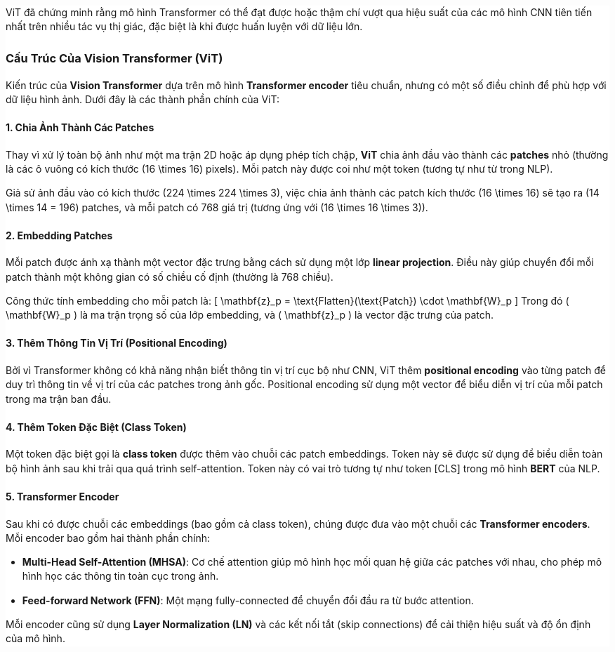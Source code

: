 ViT đã chứng minh rằng mô hình Transformer có thể đạt được hoặc thậm chí vượt qua hiệu suất của các mô hình CNN tiên tiến nhất trên nhiều tác vụ thị giác, đặc biệt là khi được huấn luyện với dữ liệu lớn.

### Cấu Trúc Của Vision Transformer (ViT)

Kiến trúc của **Vision Transformer** dựa trên mô hình **Transformer encoder** tiêu chuẩn, nhưng có một số điều chỉnh để phù hợp với dữ liệu hình ảnh. Dưới đây là các thành phần chính của ViT:

#### 1. **Chia Ảnh Thành Các Patches**

Thay vì xử lý toàn bộ ảnh như một ma trận 2D hoặc áp dụng phép tích chập, **ViT** chia ảnh đầu vào thành các **patches** nhỏ (thường là các ô vuông có kích thước \(16 \times 16\) pixels). Mỗi patch này được coi như một token (tương tự như từ trong NLP).

Giả sử ảnh đầu vào có kích thước \(224 \times 224 \times 3\), việc chia ảnh thành các patch kích thước \(16 \times 16\) sẽ tạo ra \(14 \times 14 = 196\) patches, và mỗi patch có 768 giá trị (tương ứng với \(16 \times 16 \times 3\)).

#### 2. **Embedding Patches**

Mỗi patch được ánh xạ thành một vector đặc trưng bằng cách sử dụng một lớp **linear projection**. Điều này giúp chuyển đổi mỗi patch thành một không gian có số chiều cố định (thường là 768 chiều).

Công thức tính embedding cho mỗi patch là:
\[
\mathbf{z}_p = \text{Flatten}(\text{Patch}) \cdot \mathbf{W}_p
\]
Trong đó \( \mathbf{W}_p \) là ma trận trọng số của lớp embedding, và \( \mathbf{z}_p \) là vector đặc trưng của patch.

#### 3. **Thêm Thông Tin Vị Trí (Positional Encoding)**

Bởi vì Transformer không có khả năng nhận biết thông tin vị trí cục bộ như CNN, ViT thêm **positional encoding** vào từng patch để duy trì thông tin về vị trí của các patches trong ảnh gốc. Positional encoding sử dụng một vector để biểu diễn vị trí của mỗi patch trong ma trận ban đầu.

#### 4. **Thêm Token Đặc Biệt (Class Token)**

Một token đặc biệt gọi là **class token** được thêm vào chuỗi các patch embeddings. Token này sẽ được sử dụng để biểu diễn toàn bộ hình ảnh sau khi trải qua quá trình self-attention. Token này có vai trò tương tự như token [CLS] trong mô hình **BERT** của NLP.

#### 5. **Transformer Encoder**

Sau khi có được chuỗi các embeddings (bao gồm cả class token), chúng được đưa vào một chuỗi các **Transformer encoders**. Mỗi encoder bao gồm hai thành phần chính:

- **Multi-Head Self-Attention (MHSA)**: Cơ chế attention giúp mô hình học mối quan hệ giữa các patches với nhau, cho phép mô hình học các thông tin toàn cục trong ảnh.
  
- **Feed-forward Network (FFN)**: Một mạng fully-connected để chuyển đổi đầu ra từ bước attention.

Mỗi encoder cũng sử dụng **Layer Normalization (LN)** và các kết nối tắt (skip connections) để cải thiện hiệu suất và độ ổn định của mô hình.
